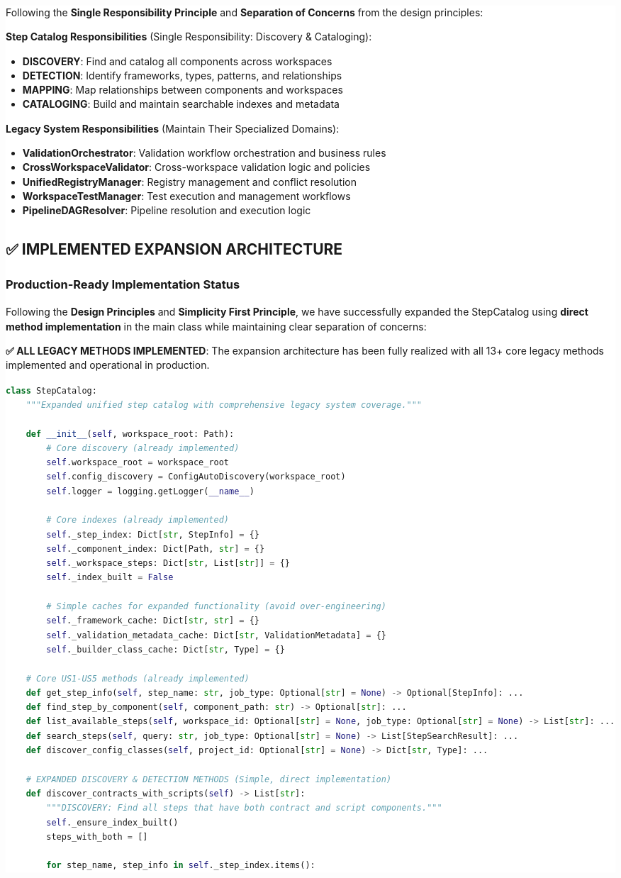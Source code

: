 Following the **Single Responsibility Principle** and **Separation of Concerns** from the design principles:

**Step Catalog Responsibilities** (Single Responsibility: Discovery & Cataloging):
- **DISCOVERY**: Find and catalog all components across workspaces
- **DETECTION**: Identify frameworks, types, patterns, and relationships  
- **MAPPING**: Map relationships between components and workspaces
- **CATALOGING**: Build and maintain searchable indexes and metadata

**Legacy System Responsibilities** (Maintain Their Specialized Domains):
- **ValidationOrchestrator**: Validation workflow orchestration and business rules
- **CrossWorkspaceValidator**: Cross-workspace validation logic and policies
- **UnifiedRegistryManager**: Registry management and conflict resolution
- **WorkspaceTestManager**: Test execution and management workflows
- **PipelineDAGResolver**: Pipeline resolution and execution logic

## ✅ IMPLEMENTED EXPANSION ARCHITECTURE

### **Production-Ready Implementation Status**

Following the **Design Principles** and **Simplicity First Principle**, we have successfully expanded the StepCatalog using **direct method implementation** in the main class while maintaining clear separation of concerns:

**✅ ALL LEGACY METHODS IMPLEMENTED**: The expansion architecture has been fully realized with all 13+ core legacy methods implemented and operational in production.

```python
class StepCatalog:
    """Expanded unified step catalog with comprehensive legacy system coverage."""
    
    def __init__(self, workspace_root: Path):
        # Core discovery (already implemented)
        self.workspace_root = workspace_root
        self.config_discovery = ConfigAutoDiscovery(workspace_root)
        self.logger = logging.getLogger(__name__)
        
        # Core indexes (already implemented)
        self._step_index: Dict[str, StepInfo] = {}
        self._component_index: Dict[Path, str] = {}
        self._workspace_steps: Dict[str, List[str]] = {}
        self._index_built = False
        
        # Simple caches for expanded functionality (avoid over-engineering)
        self._framework_cache: Dict[str, str] = {}
        self._validation_metadata_cache: Dict[str, ValidationMetadata] = {}
        self._builder_class_cache: Dict[str, Type] = {}
    
    # Core US1-US5 methods (already implemented)
    def get_step_info(self, step_name: str, job_type: Optional[str] = None) -> Optional[StepInfo]: ...
    def find_step_by_component(self, component_path: str) -> Optional[str]: ...
    def list_available_steps(self, workspace_id: Optional[str] = None, job_type: Optional[str] = None) -> List[str]: ...
    def search_steps(self, query: str, job_type: Optional[str] = None) -> List[StepSearchResult]: ...
    def discover_config_classes(self, project_id: Optional[str] = None) -> Dict[str, Type]: ...
    
    # EXPANDED DISCOVERY & DETECTION METHODS (Simple, direct implementation)
    def discover_contracts_with_scripts(self) -> List[str]:
        """DISCOVERY: Find all steps that have both contract and script components."""
        self._ensure_index_built()
        steps_with_both = []
        
        for step_name, step_info in self._step_index.items():
```